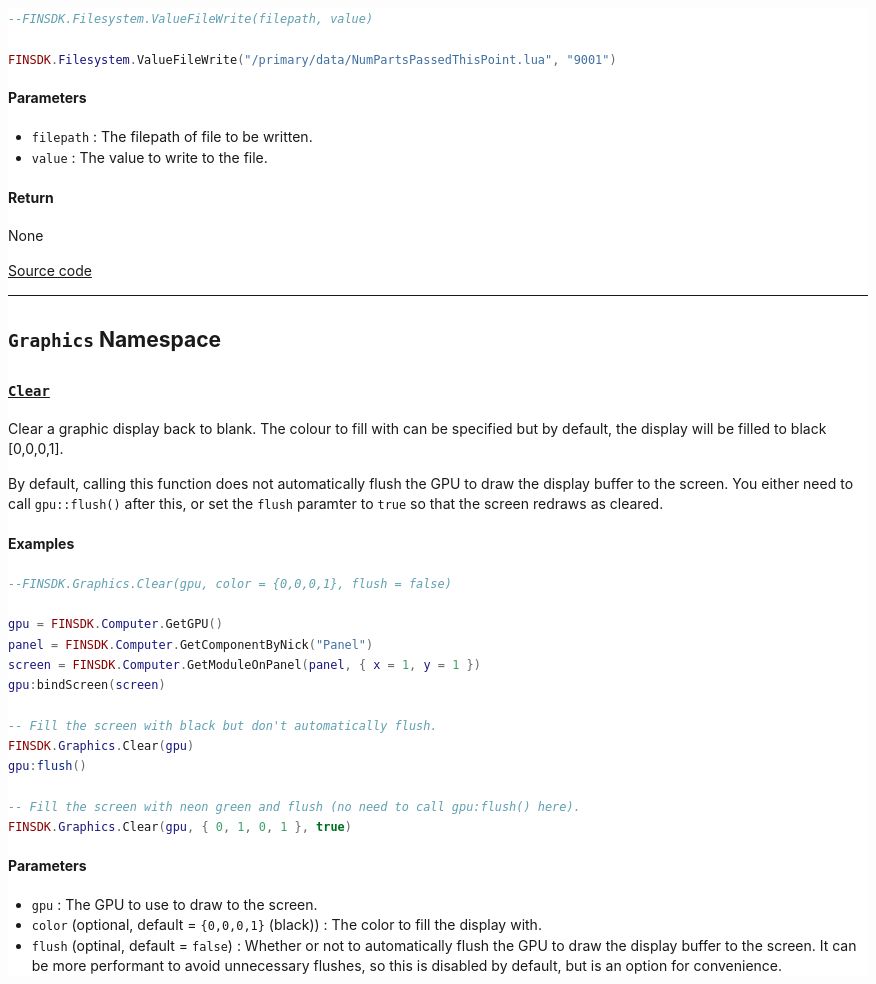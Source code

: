 ```lua
--FINSDK.Filesystem.ValueFileWrite(filepath, value)

FINSDK.Filesystem.ValueFileWrite("/primary/data/NumPartsPassedThisPoint.lua", "9001")
```

#### Parameters

- `filepath` : The filepath of file to be written.
- `value` : The value to write to the file.

#### Return

None

[Source code](../libs/Filesystem/ValueFileWrite.lua)

---

## `Graphics` Namespace

### [`Clear`](#clear)

Clear a graphic display back to blank. The colour to fill with can be specified but by default, the display will be filled to black [0,0,0,1].

By default, calling this function does not automatically flush the GPU to draw the display buffer to the screen. You either need to call `gpu::flush()` after this, or set the `flush` paramter to `true` so that the screen redraws as cleared.

#### Examples

```lua
--FINSDK.Graphics.Clear(gpu, color = {0,0,0,1}, flush = false)

gpu = FINSDK.Computer.GetGPU()
panel = FINSDK.Computer.GetComponentByNick("Panel")
screen = FINSDK.Computer.GetModuleOnPanel(panel, { x = 1, y = 1 })
gpu:bindScreen(screen)

-- Fill the screen with black but don't automatically flush.
FINSDK.Graphics.Clear(gpu)
gpu:flush()

-- Fill the screen with neon green and flush (no need to call gpu:flush() here).
FINSDK.Graphics.Clear(gpu, { 0, 1, 0, 1 }, true)
```

#### Parameters

- `gpu` : The GPU to use to draw to the screen.
- `color` (optional, default = `{0,0,0,1}` (black)) : The color to fill the display with.
- `flush` (optinal, default = `false`) : Whether or not to automatically flush the GPU to draw the display buffer to the screen. It can be more performant to avoid unnecessary flushes, so this is disabled by default, but is an option for convenience.
